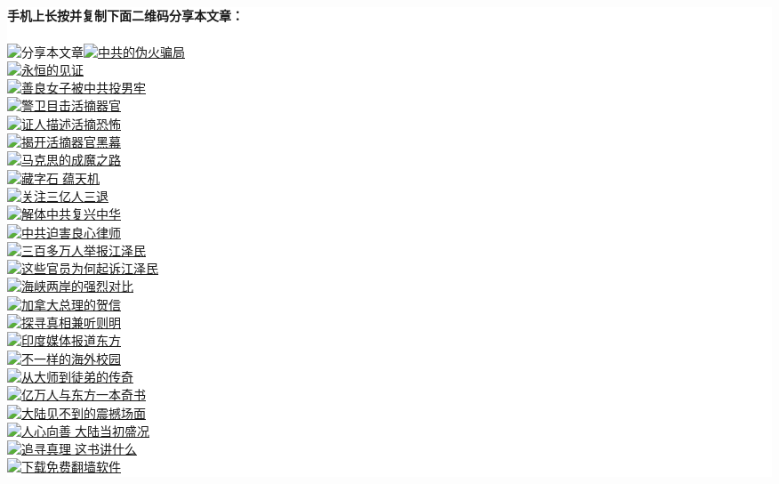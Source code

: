 <strong>手机上长按并复制下面二维码分享本文章：</strong><br><br><img src="https://quickchart.io/qr?size=256&text=https://github.com/1992513/djy/blob/master/gb/24/7/22/n14296387.md%231" title="分享本文章"></td><td VALIGN=TOP><a href="https://github.com/1992513/djy/blob/master/gb/16/1/21/n4622075.md?dfh#1" target="_blank"><img src="https://raw.githubusercontent.com/1992513/djy/master/gb/300/wei-f1.jpg" title="中共的伪火骗局"  alt="中共的伪火骗局"></a><br><a href="https://github.com/1992513/www/blob/master/README.md?dfh#9" target="_blank"><img src="https://raw.githubusercontent.com/1992513/djy/master/gb/300/yong-h.jpg" title="永恒的见证"  alt="永恒的见证"></a><br><a href="https://github.com/1992513/djy/blob/master/gb/13/9/29/n3974789.md?dfh#1" target="_blank"><img src="https://raw.githubusercontent.com/1992513/djy/master/gb/300/shang-lnz.jpg" title="善良女子被中共投男牢"  alt="善良女子被中共投男牢"></a><br><a href="https://github.com/1992513/djy/blob/master/gb/16/3/16/n4663449.md?dfh#1" target="_blank"><img src="https://raw.githubusercontent.com/1992513/djy/master/gb/300/huo-z3.jpg" title="警卫目击活摘器官"  alt="警卫目击活摘器官"></a><br><a href="https://github.com/1992513/djy/blob/master/gb/16/8/7/n8177641.md?dfh#1" target="_blank"><img src="https://raw.githubusercontent.com/1992513/djy/master/gb/300/huo-z4.jpg" title="证人描述活摘恐怖"  alt="证人描述活摘恐怖"></a><br><a href="https://github.com/1992513/djy/blob/master/gb/10/4/19/n2881569.md?dfh#1" target="_blank"><img src="https://raw.githubusercontent.com/1992513/djy/master/gb/300/huo-z1.jpg" title="揭开活摘器官黑幕"  alt="揭开活摘器官黑幕"></a><br><a href="https://github.com/1992513/djy/blob/master/gb/10/11/7/n3077476.md?dfh#1" target="_blank"><img src="https://raw.githubusercontent.com/1992513/djy/master/gb/300/ma-ks.jpg" title="马克思的成魔之路"  alt="马克思的成魔之路"></a><br><a href="https://github.com/1992513/djy/blob/master/gb/14/6/9/n4173977.md?dfh#1" target="_blank"><img src="https://raw.githubusercontent.com/1992513/djy/master/gb/300/chang-zs.jpg" title="藏字石 蕴天机"  alt="藏字石 蕴天机"></a><br><a href="https://github.com/1992513/djy/blob/master/gb/18/5/10/n10381511.md?dfh#1" target="_blank"><img src="https://raw.githubusercontent.com/1992513/djy/master/gb/300/st1.jpg" title="关注三亿人三退"  alt="关注三亿人三退"></a><br><a href="https://github.com/1992513/djy/blob/master/gb/18/3/21/n10237682.md?dfh#1" target="_blank"><img src="https://raw.githubusercontent.com/1992513/djy/master/gb/300/jie-t.jpg" title="解体中共复兴中华"  alt="解体中共复兴中华"></a><br><a href="https://github.com/1992513/djy/blob/master/gb/9/2/9/n2422991.md?dfh#1" target="_blank"><img src="https://raw.githubusercontent.com/1992513/djy/master/gb/300/gao-zs.jpg" title="中共迫害良心律师"  alt="中共迫害良心律师"></a><br><a href="https://github.com/1992513/djy/blob/master/gb/18/12/9/n10900044.md?dfh#1" target="_blank"><img src="https://raw.githubusercontent.com/1992513/djy/master/gb/300/sj1.jpg" title="三百多万人举报江泽民"  alt="三百多万人举报江泽民"></a><br><a href="https://github.com/1992513/djy/blob/master/gb/18/8/28/n10672014.md?dfh#1" target="_blank"><img src="https://raw.githubusercontent.com/1992513/djy/master/gb/300/sj2.jpg" title="这些官员为何起诉江泽民"  alt="这些官员为何起诉江泽民"></a><br><a href="https://github.com/1992513/djy/blob/master/gb/8/12/18/n2367165.md?dfh#1" target="_blank"><img src="https://raw.githubusercontent.com/1992513/djy/master/gb/300/liangan.jpg" title="海峡两岸的强烈对比"  alt="海峡两岸的强烈对比"></a><br><a href="https://github.com/1992513/djy/blob/master/gb/15/12/10/n4593139.md?dfh#1" target="_blank"><img src="https://raw.githubusercontent.com/1992513/djy/master/gb/300/jia-ndzl.jpg" title="加拿大总理的贺信"  alt="加拿大总理的贺信"></a><br><a href="https://github.com/1992513/djy/blob/master/gb/11/6/17/n3289382.md?dfh#1" target="_blank"><img src="https://raw.githubusercontent.com/1992513/djy/master/gb/300/xiao-wd.jpg" title="探寻真相兼听则明"  alt="探寻真相兼听则明"></a><br><a href="https://github.com/1992513/djy/blob/master/gb/18/10/27/n10812623.md?dfh#1" target="_blank"><img src="https://raw.githubusercontent.com/1992513/djy/master/gb/300/yindu.jpg" title="印度媒体报道东方"  alt="印度媒体报道东方"></a><br><a href="https://github.com/1992513/djy/blob/master/gb/18/6/9/n10469652.md?dfh#1" target="_blank"><img src="https://raw.githubusercontent.com/1992513/djy/master/gb/300/xie-j.jpg" title="不一样的海外校园"  alt="不一样的海外校园"></a><br><a href="https://github.com/1992513/djy/blob/master/gb/7/4/5/n1669415.md?dfh#1" target="_blank"><img src="https://raw.githubusercontent.com/1992513/djy/master/gb/300/li-up.jpg" title="从大师到徒弟的传奇"  alt="从大师到徒弟的传奇"></a><br><a href="https://github.com/1992513/djy/blob/master/gb/17/5/26/n9191512.md?dfh#1" target="_blank"><img src="https://raw.githubusercontent.com/1992513/djy/master/gb/300/zfl2.jpg" title="亿万人与东方一本奇书"  alt="亿万人与东方一本奇书"></a><br><a href="https://github.com/1992513/djy/blob/master/gb/13/11/27/n4020290.md?dfh#1" target="_blank"><img src="https://raw.githubusercontent.com/1992513/djy/master/gb/300/zhen-h.jpg" title="大陆见不到的震撼场面"  alt="大陆见不到的震撼场面"></a><br><a href="https://github.com/1992513/djy/blob/master/gb/15/7/17/n4482910.md?dfh#1" target="_blank"><img src="https://raw.githubusercontent.com/1992513/djy/master/gb/300/dalu-sk.jpg" title="人心向善 大陆当初盛况"  alt="人心向善 大陆当初盛况"></a><br><a href="https://github.com/1992513/djy/blob/master/gb/19/1/5/n10955468.md?dfh#1" target="_blank"><img src="https://raw.githubusercontent.com/1992513/djy/master/gb/300/zfl1.jpg" title="追寻真理 这书讲什么"  alt="追寻真理 这书讲什么"></a><br><a href="https://github.com/1992513/www/blob/master/README.md?dfh#1" target="_blank"><img src="https://raw.githubusercontent.com/1992513/djy/master/gb/300/fq1.jpg" title="下载免费翻墙软件"  alt="下载免费翻墙软件"></a><br></td></tr></table>
